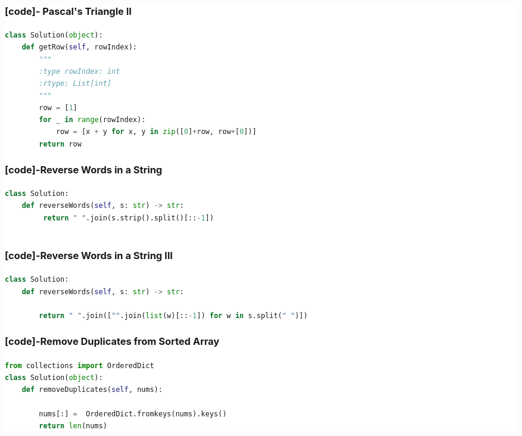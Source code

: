 ### [code]- Pascal's Triangle II

```python
class Solution(object):
    def getRow(self, rowIndex):
        """
        :type rowIndex: int
        :rtype: List[int]
        """
        row = [1]
        for _ in range(rowIndex):
            row = [x + y for x, y in zip([0]+row, row+[0])]
        return row
```

### [code]-Reverse Words in a String

```python
class Solution:
    def reverseWords(self, s: str) -> str:
         return " ".join(s.strip().split()[::-1])
        
```

### [code]-Reverse Words in a String III

```python
class Solution:
    def reverseWords(self, s: str) -> str:
        
        return " ".join(["".join(list(w)[::-1]) for w in s.split(" ")])
```

### [code]-Remove Duplicates from Sorted Array

```python
from collections import OrderedDict
class Solution(object):
    def removeDuplicates(self, nums):

        nums[:] =  OrderedDict.fromkeys(nums).keys()
        return len(nums)
```

